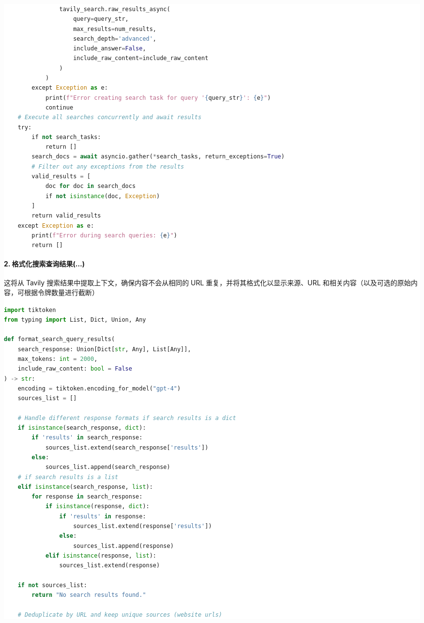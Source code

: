```python
                tavily_search.raw_results_async(
                    query=query_str,
                    max_results=num_results,
                    search_depth='advanced',
                    include_answer=False,
                    include_raw_content=include_raw_content
                )
            )
        except Exception as e:
            print(f"Error creating search task for query '{query_str}': {e}")
            continue
    # Execute all searches concurrently and await results
    try:
        if not search_tasks:
            return []
        search_docs = await asyncio.gather(*search_tasks, return_exceptions=True)
        # Filter out any exceptions from the results
        valid_results = [
            doc for doc in search_docs
            if not isinstance(doc, Exception)
        ]
        return valid_results
    except Exception as e:
        print(f"Error during search queries: {e}")
        return []
```

#### 2\. 格式化搜索查询结果(…)

这将从 Tavily 搜索结果中提取上下文，确保内容不会从相同的 URL 重复，并将其格式化以显示来源、URL 和相关内容（以及可选的原始内容，可根据令牌数量进行截断）

```python
import tiktoken
from typing import List, Dict, Union, Any

def format_search_query_results(
    search_response: Union[Dict[str, Any], List[Any]],
    max_tokens: int = 2000,
    include_raw_content: bool = False
) -> str:
    encoding = tiktoken.encoding_for_model("gpt-4")
    sources_list = []

    # Handle different response formats if search results is a dict
    if isinstance(search_response, dict):
        if 'results' in search_response:
            sources_list.extend(search_response['results'])
        else:
            sources_list.append(search_response)
    # if search results is a list
    elif isinstance(search_response, list):
        for response in search_response:
            if isinstance(response, dict):
                if 'results' in response:
                    sources_list.extend(response['results'])
                else:
                    sources_list.append(response)
            elif isinstance(response, list):
                sources_list.extend(response)

    if not sources_list:
        return "No search results found."

    # Deduplicate by URL and keep unique sources (website urls)
```